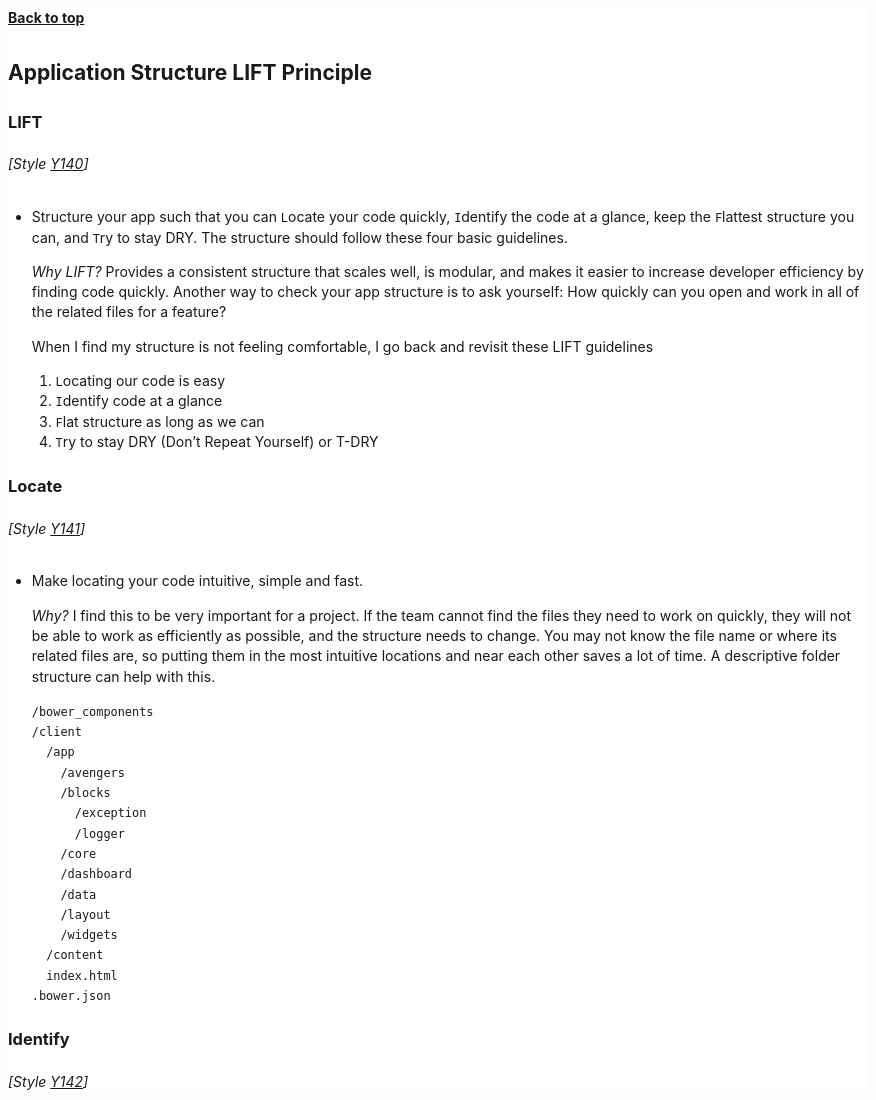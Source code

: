 **[Back to top](#table-of-contents)**

## Application Structure LIFT Principle
### LIFT
###### [Style [Y140](#style-y140)]

  - Structure your app such that you can `L`ocate your code quickly, `I`dentify the code at a glance, keep the `F`lattest structure you can, and `T`ry to stay DRY. The structure should follow these four basic guidelines.

    *Why LIFT?*  Provides a consistent structure that scales well, is modular, and makes it easier to increase developer efficiency by finding code quickly. Another way to check your app structure is to ask yourself: How quickly can you open and work in all of the related files for a feature?

    When I find my structure is not feeling comfortable, I go back and revisit these LIFT guidelines

    1. `L`ocating our code is easy
    2. `I`dentify code at a glance
    3. `F`lat structure as long as we can
    4. `T`ry to stay DRY (Don’t Repeat Yourself) or T-DRY

### Locate
###### [Style [Y141](#style-y141)]

  - Make locating your code intuitive, simple and fast.

    *Why?*  I find this to be very important for a project. If the team cannot find the files they need to work on quickly, they will not be able to work as efficiently as possible, and the structure needs to change. You may not know the file name or where its related files are, so putting them in the most intuitive locations and near each other saves a lot of time. A descriptive folder structure can help with this.

    ```
    /bower_components
    /client
      /app
        /avengers
        /blocks
          /exception
          /logger
        /core
        /dashboard
        /data
        /layout
        /widgets
      /content
      index.html
    .bower.json
    ```

### Identify
###### [Style [Y142](#style-y142)]
